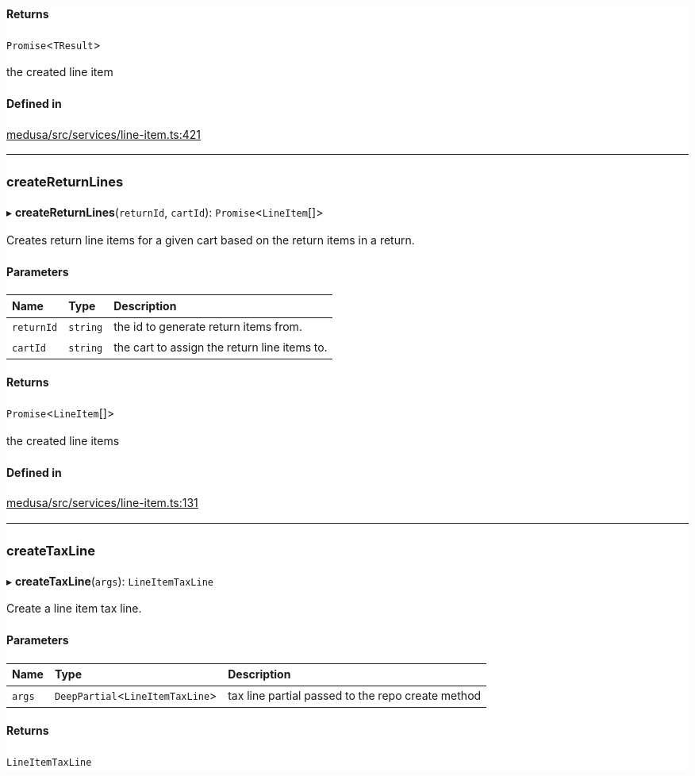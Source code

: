 #### Returns

`Promise`<`TResult`\>

the created line item

#### Defined in

[medusa/src/services/line-item.ts:421](https://github.com/medusajs/medusa/blob/33df8122b/packages/medusa/src/services/line-item.ts#L421)

___

### createReturnLines

▸ **createReturnLines**(`returnId`, `cartId`): `Promise`<`LineItem`[]\>

Creates return line items for a given cart based on the return items in a
return.

#### Parameters

| Name | Type | Description |
| :------ | :------ | :------ |
| `returnId` | `string` | the id to generate return items from. |
| `cartId` | `string` | the cart to assign the return line items to. |

#### Returns

`Promise`<`LineItem`[]\>

the created line items

#### Defined in

[medusa/src/services/line-item.ts:131](https://github.com/medusajs/medusa/blob/33df8122b/packages/medusa/src/services/line-item.ts#L131)

___

### createTaxLine

▸ **createTaxLine**(`args`): `LineItemTaxLine`

Create a line item tax line.

#### Parameters

| Name | Type | Description |
| :------ | :------ | :------ |
| `args` | `DeepPartial`<`LineItemTaxLine`\> | tax line partial passed to the repo create method |

#### Returns

`LineItemTaxLine`
